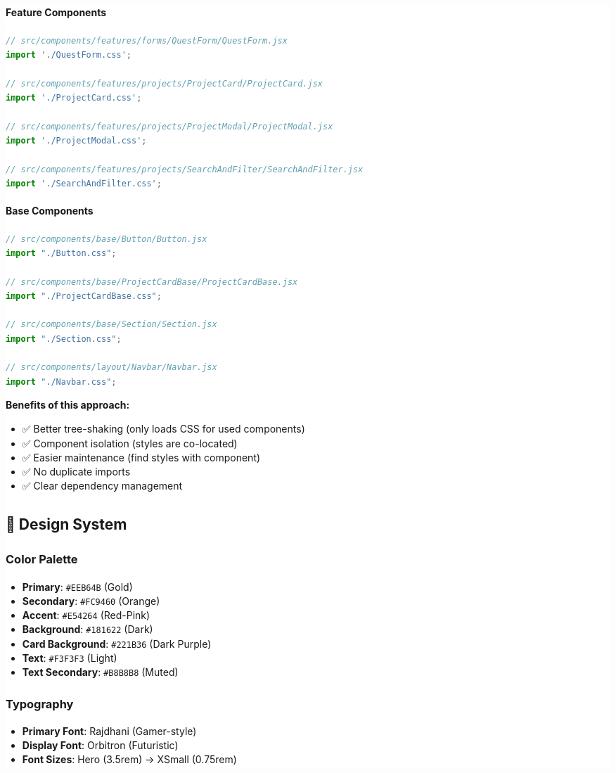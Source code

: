 #### Feature Components
```javascript
// src/components/features/forms/QuestForm/QuestForm.jsx
import './QuestForm.css';

// src/components/features/projects/ProjectCard/ProjectCard.jsx
import './ProjectCard.css';

// src/components/features/projects/ProjectModal/ProjectModal.jsx
import './ProjectModal.css';

// src/components/features/projects/SearchAndFilter/SearchAndFilter.jsx
import './SearchAndFilter.css';
```

#### Base Components
```javascript
// src/components/base/Button/Button.jsx
import "./Button.css";

// src/components/base/ProjectCardBase/ProjectCardBase.jsx
import "./ProjectCardBase.css";

// src/components/base/Section/Section.jsx
import "./Section.css";

// src/components/layout/Navbar/Navbar.jsx
import "./Navbar.css";
```

**Benefits of this approach:**
- ✅ Better tree-shaking (only loads CSS for used components)
- ✅ Component isolation (styles are co-located)
- ✅ Easier maintenance (find styles with component)
- ✅ No duplicate imports
- ✅ Clear dependency management

## 🎨 Design System

### Color Palette
- **Primary**: `#EEB64B` (Gold)
- **Secondary**: `#FC9460` (Orange)
- **Accent**: `#E54264` (Red-Pink)
- **Background**: `#181622` (Dark)
- **Card Background**: `#221B36` (Dark Purple)
- **Text**: `#F3F3F3` (Light)
- **Text Secondary**: `#B8B8B8` (Muted)

### Typography
- **Primary Font**: Rajdhani (Gamer-style)
- **Display Font**: Orbitron (Futuristic)
- **Font Sizes**: Hero (3.5rem) → XSmall (0.75rem)
